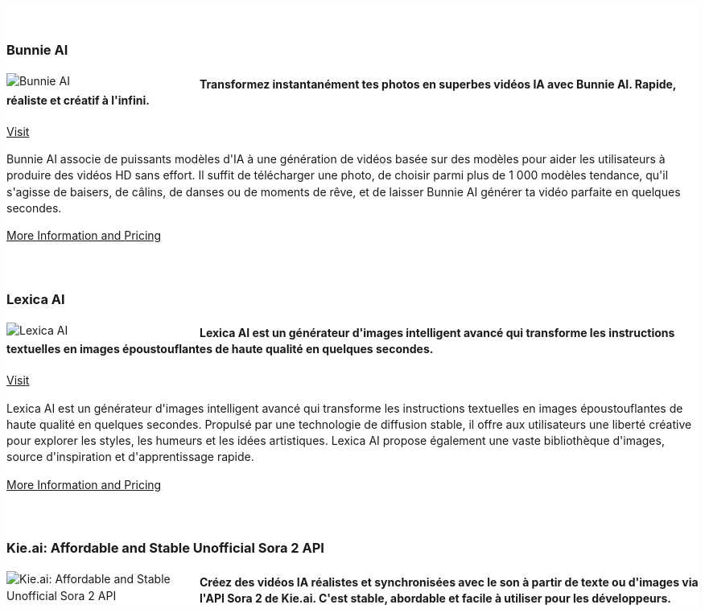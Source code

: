 <br />


### Bunnie AI
<img align="left" width="240" src="https://cdn.thataicollection.com/screenshots/screenshot-bunnie-ai.webp" alt="Bunnie AI">

#### Transformez instantanément tes photos en superbes vidéos IA avec Bunnie AI. Rapide, réaliste et créatif à l'infini.


[Visit](https://thataicollection.com/redirect/bunnie-ai?utm_source=aicollection&utm_medium=github&utm_campaign=aicollection)

Bunnie AI associe de puissants modèles d'IA à une génération de vidéos basée sur des modèles pour aider les utilisateurs à produire des vidéos HD sans effort. Il suffit de télécharger une photo, de choisir parmi plus de 1 000 modèles tendance, qu'il s'agisse de baisers, de câlins, de danses ou de moments de rêve, et de laisser Bunnie AI générer ta vidéo parfaite en quelques secondes.


[More Information and Pricing](https://thataicollection.com/fr/application/bunnie-ai?utm_source=aicollection&utm_medium=github&utm_campaign=aicollection)

<br />


### Lexica AI
<img align="left" width="240" src="https://cdn.thataicollection.com/screenshots/screenshot-lexica-ai.webp" alt="Lexica AI">

#### Lexica AI est un générateur d'images intelligent avancé qui transforme les instructions textuelles en images époustouflantes de haute qualité en quelques secondes.


[Visit](https://thataicollection.com/redirect/lexica-ai?utm_source=aicollection&utm_medium=github&utm_campaign=aicollection)

Lexica AI est un générateur d'images intelligent avancé qui transforme les instructions textuelles en images époustouflantes de haute qualité en quelques secondes. Propulsé par une technologie de diffusion stable, il offre aux utilisateurs une liberté créative pour explorer les styles, les humeurs et les idées artistiques. Lexica AI propose également une vaste bibliothèque d'images, source d'inspiration et d'apprentissage rapide.


[More Information and Pricing](https://thataicollection.com/fr/application/lexica-ai?utm_source=aicollection&utm_medium=github&utm_campaign=aicollection)

<br />


### Kie.ai: Affordable and Stable Unofficial Sora 2 API
<img align="left" width="240" src="https://cdn.thataicollection.com/screenshots/screenshot-kie-ai-affordable-and-stable-unofficial-sora-2-api.webp" alt="Kie.ai: Affordable and Stable Unofficial Sora 2 API">

#### Créez des vidéos IA réalistes et synchronisées avec le son à partir de texte ou d'images via l'API Sora 2 de Kie.ai. C'est stable, abordable et facile à utiliser pour les développeurs.
